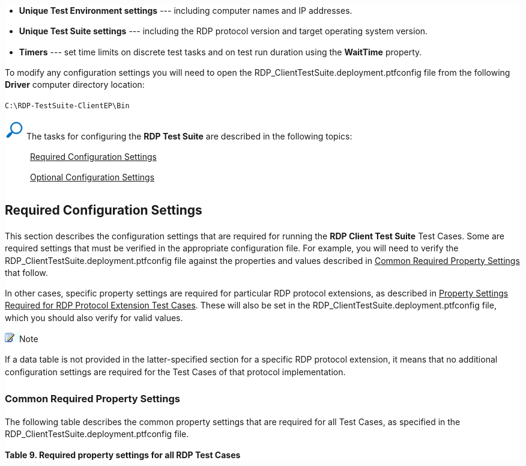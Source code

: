   -   **Unique Test Environment settings** --- including computer names and IP addresses.

  -   **Unique Test Suite settings** --- including the RDP protocol version and target operating system version.

  -   **Timers** --- set time limits on discrete test tasks and on test run duration using the **WaitTime** property.

To modify any configuration settings you will need to open the
RDP_ClientTestSuite.deployment.ptfconfig file from the following
**Driver** computer directory location:

    C:\RDP-TestSuite-ClientEP\Bin

![](./image/RDP_ClientUserGuide/media/image1.png) The tasks for configuring the **RDP Test Suite** are described in the following topics:

  &emsp;&emsp;&emsp;[Required Configuration Settings](#required-configuration-settings)

  &emsp;&emsp;&emsp;[Optional Configuration Settings](#optional-configuration-settings)

## Required Configuration Settings

This section describes the configuration settings that are required for
running the **RDP Client Test Suite** Test Cases. Some are required
settings that must be verified in the appropriate configuration file.
For example, you will need to verify the
RDP_ClientTestSuite.deployment.ptfconfig file against the properties and
values described in [Common Required Property
Settings](#common-required-property-settings) that follow.

In other cases, specific property settings are required for particular
RDP protocol extensions, as described in [Property Settings Required for
RDP Protocol Extension Test
Cases](#property-settings-required-for-rdp-protocol-extension-test-cases).
These will also be set in the RDP_ClientTestSuite.deployment.ptfconfig
file, which you should also verify for valid values.

![](./image/RDP_ClientUserGuide/media/image8.png)Note

If a data table is not provided in the latter-specified section for a
specific RDP protocol extension, it means that no additional
configuration settings are required for the Test Cases of that protocol
implementation.

### Common Required Property Settings

The following table describes the common property settings that are
required for all Test Cases, as specified in the
RDP_ClientTestSuite.deployment.ptfconfig file.

**Table 9. Required property settings for all RDP Test Cases**
